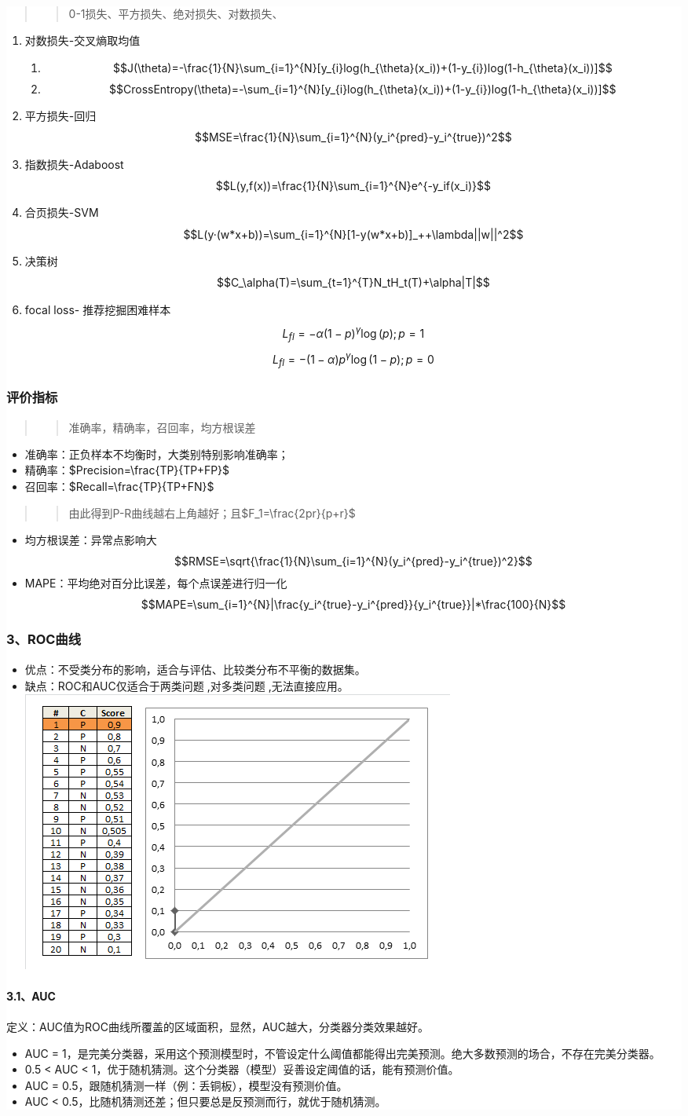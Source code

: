 >>0-1损失、平方损失、绝对损失、对数损失、
1. 对数损失-交叉熵取均值
   1. $$J(\theta)=-\frac{1}{N}\sum_{i=1}^{N}[y_{i}log(h_{\theta}(x_i))+(1-y_{i})log(1-h_{\theta}(x_i))]$$
   2. $$CrossEntropy(\theta)=-\sum_{i=1}^{N}[y_{i}log(h_{\theta}(x_i))+(1-y_{i})log(1-h_{\theta}(x_i))]$$

2. 平方损失-回归
$$MSE=\frac{1}{N}\sum_{i=1}^{N}(y_i^{pred}-y_i^{true})^2$$
3. 指数损失-Adaboost
$$L(y,f(x))=\frac{1}{N}\sum_{i=1}^{N}e^{-y_if(x_i)}$$
4. 合页损失-SVM
$$L(y·(w*x+b))=\sum_{i=1}^{N}[1-y(w*x+b)]_++\lambda||w||^2$$
5. 决策树
$$C_\alpha(T)=\sum_{t=1}^{T}N_tH_t(T)+\alpha|T|$$
6. focal loss- 推荐挖掘困难样本
$$L_{fl}=-\alpha(1-p)^\gamma \log(p); p=1$$
$$L_{fl}=-(1-\alpha)p^\gamma \log(1-p); p=0$$

<a id="markdown-评价指标" name="评价指标"></a>
### 评价指标

>>准确率，精确率，召回率，均方根误差

- 准确率：正负样本不均衡时，大类别特别影响准确率；
- 精确率：$Precision=\frac{TP}{TP+FP}$
- 召回率：$Recall=\frac{TP}{TP+FN}$
>>由此得到P-R曲线越右上角越好；且$F_1=\frac{2pr}{p+r}$
- 均方根误差：异常点影响大
$$RMSE=\sqrt{\frac{1}{N}\sum_{i=1}^{N}(y_i^{pred}-y_i^{true})^2}$$
- MAPE：平均绝对百分比误差，每个点误差进行归一化
$$MAPE=\sum_{i=1}^{N}|\frac{y_i^{true}-y_i^{pred}}{y_i^{true}}|*\frac{100}{N}$$

<a id="markdown-3roc曲线" name="3roc曲线"></a>
### 3、ROC曲线
- 优点：不受类分布的影响，适合与评估、比较类分布不平衡的数据集。
- 缺点：ROC和AUC仅适合于两类问题 ,对多类问题 ,无法直接应用。
![](img/AUC.gif)
<a id="markdown-31auc" name="31auc"></a>
#### 3.1、AUC
定义：AUC值为ROC曲线所覆盖的区域面积，显然，AUC越大，分类器分类效果越好。
- AUC = 1，是完美分类器，采用这个预测模型时，不管设定什么阈值都能得出完美预测。绝大多数预测的场合，不存在完美分类器。
- 0.5 < AUC < 1，优于随机猜测。这个分类器（模型）妥善设定阈值的话，能有预测价值。
- AUC = 0.5，跟随机猜测一样（例：丢铜板），模型没有预测价值。
- AUC < 0.5，比随机猜测还差；但只要总是反预测而行，就优于随机猜测。
<a id="markdown-32auc值的物理意义" name="32auc值的物理意义"></a>